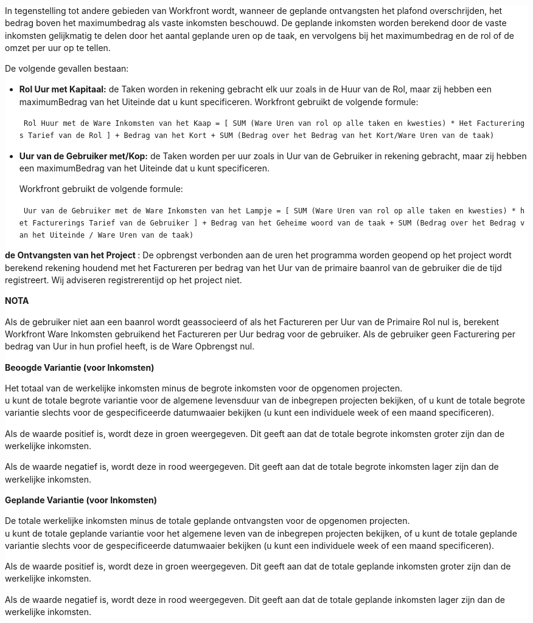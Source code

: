 In tegenstelling tot andere gebieden van Workfront wordt, wanneer de geplande ontvangsten het plafond overschrijden, het bedrag boven het maximumbedrag als vaste inkomsten beschouwd. De geplande inkomsten worden berekend door de vaste inkomsten gelijkmatig te delen door het aantal geplande uren op de taak, en vervolgens bij het maximumbedrag en de rol of de omzet per uur op te tellen. <br></p> <p>De volgende gevallen bestaan:</p>
<ul>
<li> <p><strong> Rol Uur met Kapitaal:</strong> de Taken worden in rekening gebracht elk uur zoals in de Huur van de Rol, maar zij hebben een maximumBedrag van het Uiteinde dat u kunt specificeren. Workfront gebruikt de volgende formule:</p> <p><code> Rol Huur met de Ware Inkomsten van het Kaap = [ SUM (Ware Uren van rol op alle taken en kwesties) * Het Facturerings Tarief van de Rol ] + Bedrag van het Kort + SUM (Bedrag over het Bedrag van het Kort/Ware Uren van de taak)</code></p> </li>
<li> <p><strong> Uur van de Gebruiker met/Kop:</strong> de Taken worden per uur zoals in Uur van de Gebruiker in rekening gebracht, maar zij hebben een maximumBedrag van het Uiteinde dat u kunt specificeren.</p> <p> Workfront gebruikt de volgende formule:</p> <p><code> Uur van de Gebruiker met de Ware Inkomsten van het Lampje = [ SUM (Ware Uren van rol op alle taken en kwesties) * het Facturerings Tarief van de Gebruiker ] + Bedrag van het Geheime woord van de taak + SUM (Bedrag over het Bedrag van het Uiteinde / Ware Uren van de taak)</code> </p> </li>
</ul>
<p><strong> de Ontvangsten van het Project </strong>: De opbrengst verbonden aan de uren het programma worden geopend op het project wordt berekend rekening houdend met het Factureren per bedrag van het Uur van de primaire baanrol van de gebruiker die de tijd registreert. Wij adviseren registrerentijd op het project niet. </p>
<p><b> NOTA </b>

Als de gebruiker niet aan een baanrol wordt geassocieerd of als het Factureren per Uur van de Primaire Rol nul is, berekent Workfront Ware Inkomsten gebruikend het Factureren per Uur bedrag voor de gebruiker. Als de gebruiker geen Facturering per bedrag van Uur in hun profiel heeft, is de Ware Opbrengst nul. </p>
</td> 
  </tr> 
  <tr> 
   <td><strong> Beoogde Variantie (voor Inkomsten) </strong> </td> 
   <td> <p>Het totaal van de werkelijke inkomsten minus de begrote inkomsten voor de opgenomen projecten.<br> u kunt de totale begrote variantie voor de algemene levensduur van de inbegrepen projecten bekijken, of u kunt de totale begrote variantie slechts voor de gespecificeerde datumwaaier bekijken (u kunt een individuele week of een maand specificeren).</p> <p>Als de waarde positief is, wordt deze in groen weergegeven. Dit geeft aan dat de totale begrote inkomsten groter zijn dan de werkelijke inkomsten.</p> <p>Als de waarde negatief is, wordt deze in rood weergegeven. Dit geeft aan dat de totale begrote inkomsten lager zijn dan de werkelijke inkomsten.</p> </td>
  </tr> 
  <tr> 
   <td><strong> Geplande Variantie (voor Inkomsten) </strong> </td> 
   <td> <p>De totale werkelijke inkomsten minus de totale geplande ontvangsten voor de opgenomen projecten.<br> u kunt de totale geplande variantie voor het algemene leven van de inbegrepen projecten bekijken, of u kunt de totale geplande variantie slechts voor de gespecificeerde datumwaaier bekijken (u kunt een individuele week of een maand specificeren). </p> <p>Als de waarde positief is, wordt deze in groen weergegeven. Dit geeft aan dat de totale geplande inkomsten groter zijn dan de werkelijke inkomsten.</p> <p>Als de waarde negatief is, wordt deze in rood weergegeven. Dit geeft aan dat de totale geplande inkomsten lager zijn dan de werkelijke inkomsten.</p> </td>
  </tr> 
 </tbody> 
</table>
